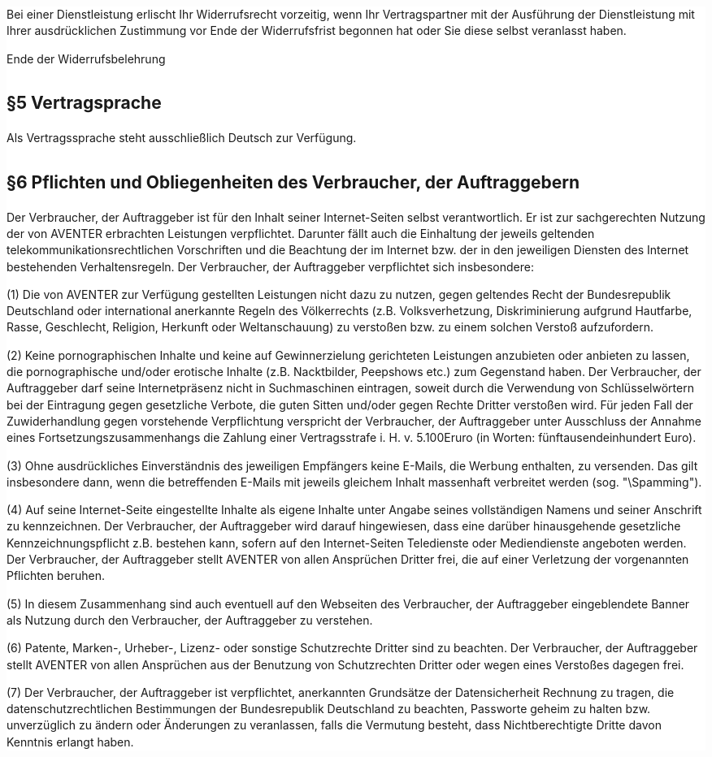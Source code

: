 Bei einer Dienstleistung erlischt Ihr Widerrufsrecht vorzeitig, wenn Ihr Vertragspartner mit der Ausführung der Dienstleistung mit Ihrer ausdrücklichen Zustimmung vor Ende der Widerrufsfrist begonnen hat oder Sie diese selbst veranlasst haben. 

Ende der Widerrufsbelehrung

## §5 Vertragsprache

Als Vertragssprache steht ausschließlich Deutsch zur Verfügung.

## §6 Pflichten und Obliegenheiten des Verbraucher, der Auftraggebern

Der Verbraucher, der Auftraggeber ist für den Inhalt seiner Internet-Seiten selbst verantwortlich. Er ist zur sachgerechten Nutzung der von AVENTER erbrachten Leistungen verpflichtet. Darunter fällt auch die Einhaltung der jeweils geltenden telekommunikationsrechtlichen Vorschriften und die Beachtung der im Internet bzw. der in den jeweiligen Diensten des Internet bestehenden Verhaltensregeln. Der Verbraucher, der Auftraggeber verpflichtet sich insbesondere: 

(1)  Die von AVENTER zur Verfügung gestellten Leistungen nicht dazu zu nutzen, gegen geltendes Recht der Bundesrepublik Deutschland oder international anerkannte Regeln des Völkerrechts (z.B. Volksverhetzung, Diskriminierung aufgrund Hautfarbe, Rasse, Geschlecht, Religion, Herkunft oder Weltanschauung) zu verstoßen bzw. zu einem solchen Verstoß aufzufordern.

(2)  Keine pornographischen Inhalte und keine auf Gewinnerzielung gerichteten Leistungen anzubieten oder anbieten zu lassen, die pornographische und/oder erotische Inhalte (z.B. Nacktbilder, Peepshows etc.) zum Gegenstand haben. Der Verbraucher, der Auftraggeber darf seine Internetpräsenz nicht in Suchmaschinen eintragen, soweit durch die Verwendung von Schlüsselwörtern bei der Eintragung gegen gesetzliche Verbote, die guten Sitten und/oder gegen Rechte Dritter verstoßen wird. Für jeden Fall der Zuwiderhandlung gegen vorstehende Verpflichtung verspricht der Verbraucher, der Auftraggeber unter Ausschluss der Annahme eines Fortsetzungszusammenhangs die Zahlung einer Vertragsstrafe i. H. v.  5.100Eruro­ (in Worten: fünftausendeinhundert Euro).

(3)  Ohne ausdrückliches Einverständnis des jeweiligen Empfängers keine E-Mails, die Werbung enthalten, zu versenden. Das gilt insbesondere dann, wenn die betreffenden E-Mails mit jeweils gleichem Inhalt massenhaft verbreitet werden (sog. "\Spamming").

(4)  Auf seine Internet-Seite eingestellte Inhalte als eigene Inhalte unter Angabe seines vollständigen Namens und seiner Anschrift zu kennzeichnen. Der Verbraucher, der Auftraggeber wird darauf hingewiesen, dass eine darüber hinausgehende gesetzliche Kennzeichnungspflicht z.B. bestehen kann, sofern auf den Internet-Seiten Teledienste oder Mediendienste angeboten werden. Der Verbraucher, der Auftraggeber stellt AVENTER von allen Ansprüchen Dritter frei, die auf einer Verletzung der vorgenannten Pflichten beruhen.

(5)  In diesem Zusammenhang sind auch eventuell auf den Webseiten des Verbraucher, der Auftraggeber eingeblendete Banner als Nutzung durch den Verbraucher, der Auftraggeber zu verstehen.

(6)  Patente, Marken-, Urheber-, Lizenz- oder sonstige Schutzrechte Dritter sind zu beachten. Der Verbraucher, der Auftraggeber stellt AVENTER von allen Ansprüchen aus der Benutzung von Schutzrechten Dritter oder wegen eines Verstoßes dagegen frei.

(7)  Der Verbraucher, der Auftraggeber ist verpflichtet, anerkannten Grundsätze der Datensicherheit Rechnung zu tragen, die datenschutzrechtlichen Bestimmungen der Bundesrepublik Deutschland zu beachten, Passworte geheim zu halten bzw. unverzüglich zu ändern oder Änderungen zu veranlassen, falls die Vermutung besteht, dass Nichtberechtigte Dritte davon Kenntnis erlangt haben.
